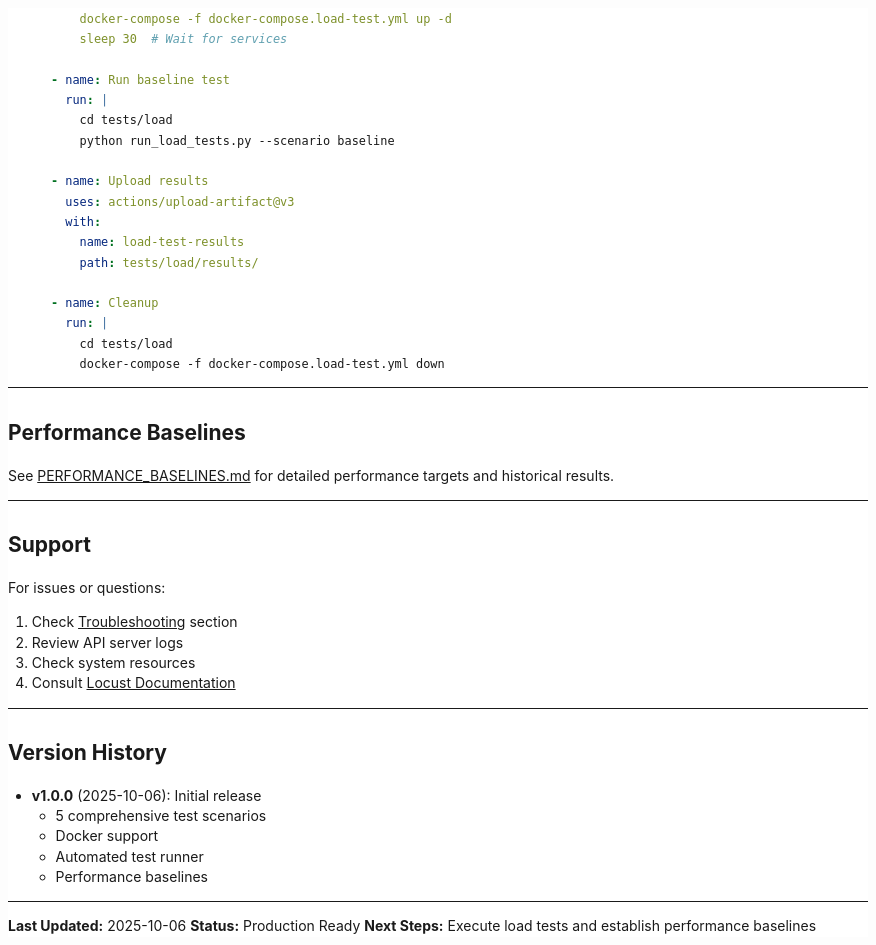 ```yaml
          docker-compose -f docker-compose.load-test.yml up -d
          sleep 30  # Wait for services

      - name: Run baseline test
        run: |
          cd tests/load
          python run_load_tests.py --scenario baseline

      - name: Upload results
        uses: actions/upload-artifact@v3
        with:
          name: load-test-results
          path: tests/load/results/

      - name: Cleanup
        run: |
          cd tests/load
          docker-compose -f docker-compose.load-test.yml down
```

---

## Performance Baselines

See [PERFORMANCE_BASELINES.md](PERFORMANCE_BASELINES.md) for detailed performance targets and historical results.

---

## Support

For issues or questions:
1. Check [Troubleshooting](#troubleshooting) section
2. Review API server logs
3. Check system resources
4. Consult [Locust Documentation](https://docs.locust.io/)

---

## Version History

- **v1.0.0** (2025-10-06): Initial release
  - 5 comprehensive test scenarios
  - Docker support
  - Automated test runner
  - Performance baselines

---

**Last Updated:** 2025-10-06
**Status:** Production Ready
**Next Steps:** Execute load tests and establish performance baselines
